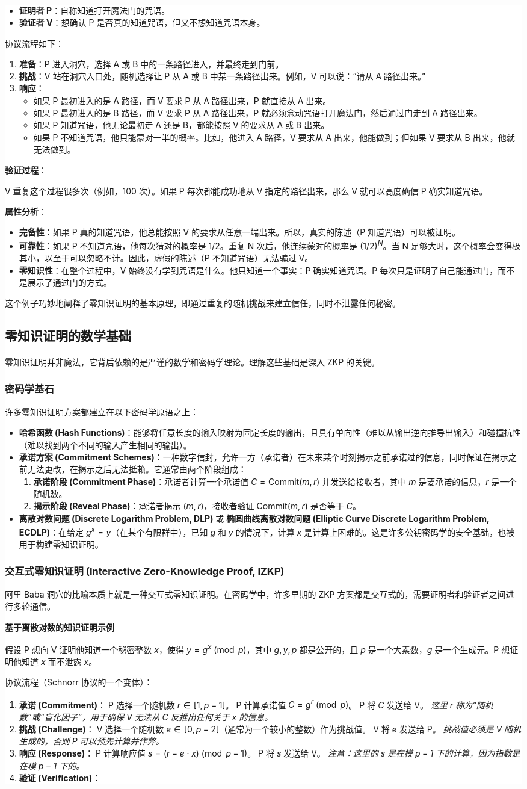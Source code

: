*   **证明者 P**：自称知道打开魔法门的咒语。
*   **验证者 V**：想确认 P 是否真的知道咒语，但又不想知道咒语本身。

协议流程如下：

1.  **准备**：P 进入洞穴，选择 A 或 B 中的一条路径进入，并最终走到门前。
2.  **挑战**：V 站在洞穴入口处，随机选择让 P 从 A 或 B 中某一条路径出来。例如，V 可以说：“请从 A 路径出来。”
3.  **响应**：
    *   如果 P 最初进入的是 A 路径，而 V 要求 P 从 A 路径出来，P 就直接从 A 出来。
    *   如果 P 最初进入的是 B 路径，而 V 要求 P 从 A 路径出来，P 就必须念动咒语打开魔法门，然后通过门走到 A 路径出来。
    *   如果 P 知道咒语，他无论最初走 A 还是 B，都能按照 V 的要求从 A 或 B 出来。
    *   如果 P 不知道咒语，他只能蒙对一半的概率。比如，他进入 A 路径，V 要求从 A 出来，他能做到；但如果 V 要求从 B 出来，他就无法做到。

**验证过程**：

V 重复这个过程很多次（例如，100 次）。如果 P 每次都能成功地从 V 指定的路径出来，那么 V 就可以高度确信 P 确实知道咒语。

**属性分析**：

*   **完备性**：如果 P 真的知道咒语，他总能按照 V 的要求从任意一端出来。所以，真实的陈述（P 知道咒语）可以被证明。
*   **可靠性**：如果 P 不知道咒语，他每次猜对的概率是 1/2。重复 N 次后，他连续蒙对的概率是 $(1/2)^N$。当 N 足够大时，这个概率会变得极其小，以至于可以忽略不计。因此，虚假的陈述（P 不知道咒语）无法骗过 V。
*   **零知识性**：在整个过程中，V 始终没有学到咒语是什么。他只知道一个事实：P 确实知道咒语。P 每次只是证明了自己能通过门，而不是展示了通过门的方式。

这个例子巧妙地阐释了零知识证明的基本原理，即通过重复的随机挑战来建立信任，同时不泄露任何秘密。

## 零知识证明的数学基础

零知识证明并非魔法，它背后依赖的是严谨的数学和密码学理论。理解这些基础是深入 ZKP 的关键。

### 密码学基石

许多零知识证明方案都建立在以下密码学原语之上：

*   **哈希函数 (Hash Functions)**：能够将任意长度的输入映射为固定长度的输出，且具有单向性（难以从输出逆向推导出输入）和碰撞抗性（难以找到两个不同的输入产生相同的输出）。
*   **承诺方案 (Commitment Schemes)**：一种数字信封，允许一方（承诺者）在未来某个时刻揭示之前承诺过的信息，同时保证在揭示之前无法更改，在揭示之后无法抵赖。它通常由两个阶段组成：
    1.  **承诺阶段 (Commitment Phase)**：承诺者计算一个承诺值 $C = \text{Commit}(m, r)$ 并发送给接收者，其中 $m$ 是要承诺的信息，$r$ 是一个随机数。
    2.  **揭示阶段 (Reveal Phase)**：承诺者揭示 $(m, r)$，接收者验证 $\text{Commit}(m, r)$ 是否等于 $C$。
*   **离散对数问题 (Discrete Logarithm Problem, DLP)** 或 **椭圆曲线离散对数问题 (Elliptic Curve Discrete Logarithm Problem, ECDLP)**：在给定 $g^x = y$（在某个有限群中），已知 $g$ 和 $y$ 的情况下，计算 $x$ 是计算上困难的。这是许多公钥密码学的安全基础，也被用于构建零知识证明。

### 交互式零知识证明 (Interactive Zero-Knowledge Proof, IZKP)

阿里 Baba 洞穴的比喻本质上就是一种交互式零知识证明。在密码学中，许多早期的 ZKP 方案都是交互式的，需要证明者和验证者之间进行多轮通信。

**基于离散对数的知识证明示例**

假设 P 想向 V 证明他知道一个秘密整数 $x$，使得 $y = g^x \pmod{p}$，其中 $g, y, p$ 都是公开的，且 $p$ 是一个大素数，$g$ 是一个生成元。P 想证明他知道 $x$ 而不泄露 $x$。

协议流程（Schnorr 协议的一个变体）：

1.  **承诺 (Commitment)**：
    P 选择一个随机数 $r \in [1, p-1]$。
    P 计算承诺值 $C = g^r \pmod{p}$。
    P 将 $C$ 发送给 V。
    *这里 $r$ 称为“随机数”或“盲化因子”，用于确保 V 无法从 $C$ 反推出任何关于 $x$ 的信息。*
2.  **挑战 (Challenge)**：
    V 选择一个随机数 $e \in [0, p-2]$（通常为一个较小的整数）作为挑战值。
    V 将 $e$ 发送给 P。
    *挑战值必须是 V 随机生成的，否则 P 可以预先计算并作弊。*
3.  **响应 (Response)**：
    P 计算响应值 $s = (r - e \cdot x) \pmod{p-1}$。
    P 将 $s$ 发送给 V。
    *注意：这里的 $s$ 是在模 $p-1$ 下的计算，因为指数是在模 $p-1$ 下的。*
4.  **验证 (Verification)**：